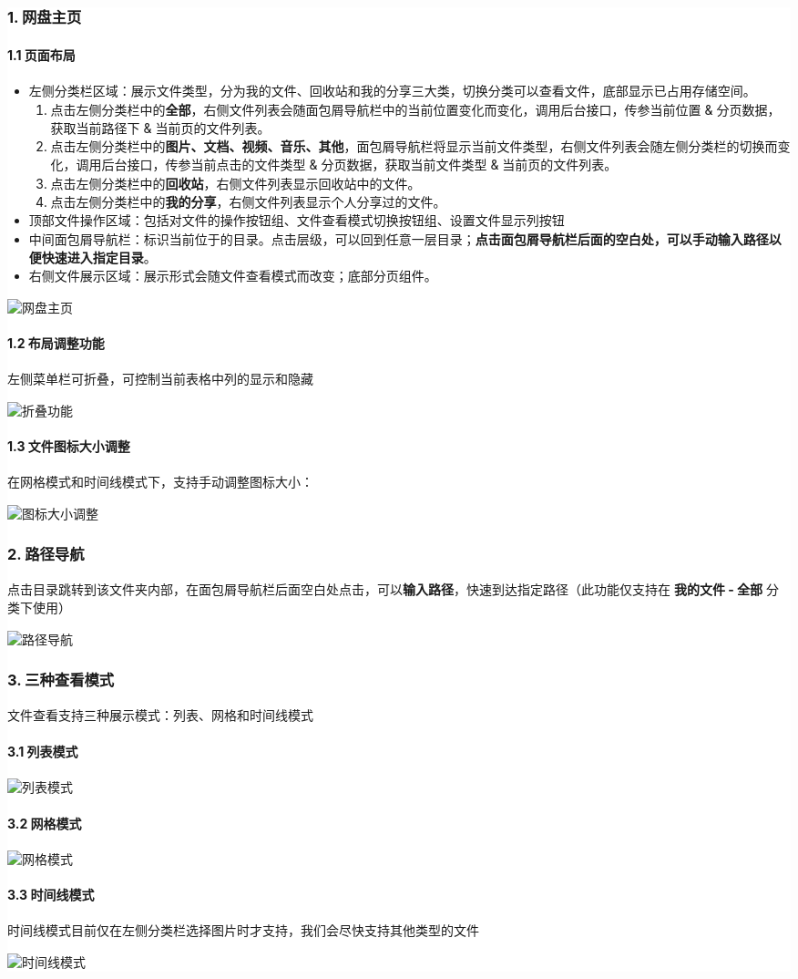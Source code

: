 ### 1. 网盘主页

#### 1.1 页面布局

- 左侧分类栏区域：展示文件类型，分为我的文件、回收站和我的分享三大类，切换分类可以查看文件，底部显示已占用存储空间。
  1. 点击左侧分类栏中的**全部**，右侧文件列表会随面包屑导航栏中的当前位置变化而变化，调用后台接口，传参当前位置 & 分页数据，获取当前路径下 & 当前页的文件列表。
  2. 点击左侧分类栏中的**图片、文档、视频、音乐、其他**，面包屑导航栏将显示当前文件类型，右侧文件列表会随左侧分类栏的切换而变化，调用后台接口，传参当前点击的文件类型 & 分页数据，获取当前文件类型 & 当前页的文件列表。
  3. 点击左侧分类栏中的**回收站**，右侧文件列表显示回收站中的文件。
  4. 点击左侧分类栏中的**我的分享**，右侧文件列表显示个人分享过的文件。
- 顶部文件操作区域：包括对文件的操作按钮组、文件查看模式切换按钮组、设置文件显示列按钮
- 中间面包屑导航栏：标识当前位于的目录。点击层级，可以回到任意一层目录；**点击面包屑导航栏后面的空白处，可以手动输入路径以便快速进入指定目录**。
- 右侧文件展示区域：展示形式会随文件查看模式而改变；底部分页组件。

<img src="https://pan.qiwenshare.com/docs/img/guide/function/home.png" alt="网盘主页">

#### 1.2 布局调整功能

左侧菜单栏可折叠，可控制当前表格中列的显示和隐藏

<img src="https://pan.qiwenshare.com/docs/img/guide/function/fold.gif" alt="折叠功能">

#### 1.3 文件图标大小调整

在网格模式和时间线模式下，支持手动调整图标大小：

<img src="https://pan.qiwenshare.com/docs/img/guide/function/adjustIconSize.gif" alt="图标大小调整">

### 2. 路径导航

点击目录跳转到该文件夹内部，在面包屑导航栏后面空白处点击，可以**输入路径**，快速到达指定路径（此功能仅支持在 **我的文件 - 全部** 分类下使用）

<img src="https://pan.qiwenshare.com/docs/img/guide/function/breadCrumb.gif" alt="路径导航">

### 3. 三种查看模式

文件查看支持三种展示模式：列表、网格和时间线模式

#### 3.1 列表模式

<img src="https://pan.qiwenshare.com/docs/img/guide/function/list.png" alt="列表模式">

#### 3.2 网格模式

<img src="https://pan.qiwenshare.com/docs/img/guide/function/grid.png" alt="网格模式">

#### 3.3 时间线模式

时间线模式目前仅在左侧分类栏选择图片时才支持，我们会尽快支持其他类型的文件

<img src="https://pan.qiwenshare.com/docs/img/guide/function/timeline.png" alt="时间线模式">
